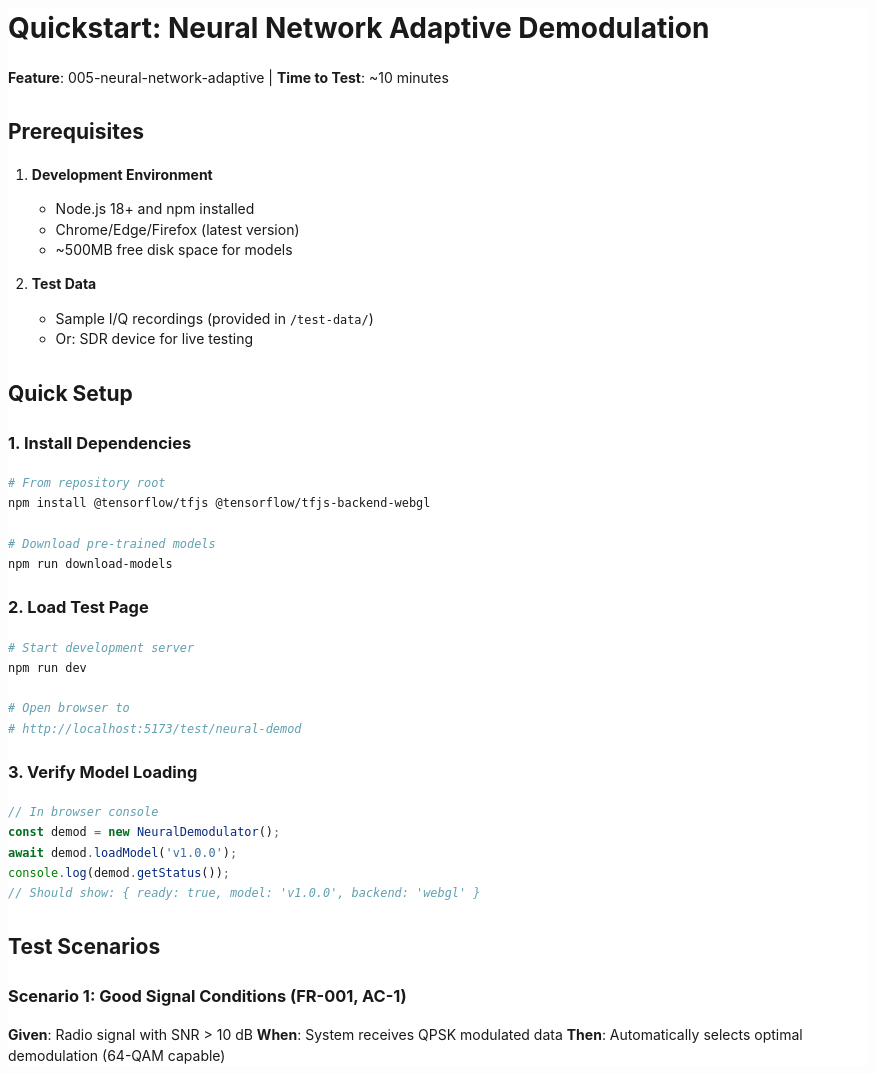 # Quickstart: Neural Network Adaptive Demodulation

**Feature**: 005-neural-network-adaptive | **Time to Test**: ~10 minutes

## Prerequisites

1. **Development Environment**
   - Node.js 18+ and npm installed
   - Chrome/Edge/Firefox (latest version)
   - ~500MB free disk space for models

2. **Test Data**
   - Sample I/Q recordings (provided in `/test-data/`)
   - Or: SDR device for live testing

## Quick Setup

### 1. Install Dependencies
```bash
# From repository root
npm install @tensorflow/tfjs @tensorflow/tfjs-backend-webgl

# Download pre-trained models
npm run download-models
```

### 2. Load Test Page
```bash
# Start development server
npm run dev

# Open browser to
# http://localhost:5173/test/neural-demod
```

### 3. Verify Model Loading
```javascript
// In browser console
const demod = new NeuralDemodulator();
await demod.loadModel('v1.0.0');
console.log(demod.getStatus());
// Should show: { ready: true, model: 'v1.0.0', backend: 'webgl' }
```

## Test Scenarios

### Scenario 1: Good Signal Conditions (FR-001, AC-1)
**Given**: Radio signal with SNR > 10 dB
**When**: System receives QPSK modulated data
**Then**: Automatically selects optimal demodulation (64-QAM capable)

